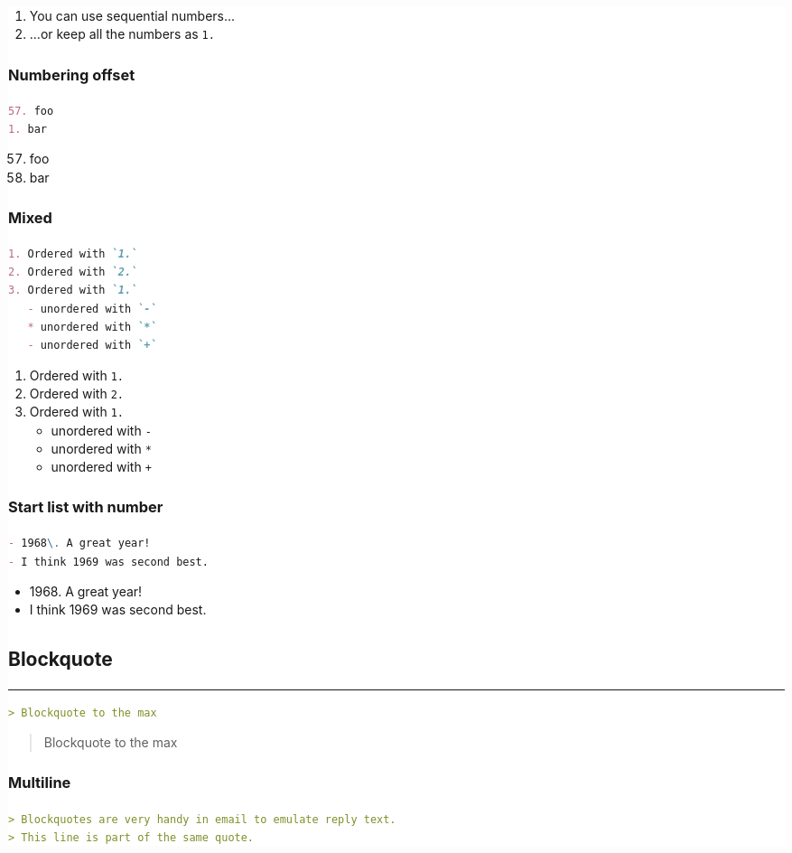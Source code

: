 1. You can use sequential numbers...
1. ...or keep all the numbers as `1.`

### Numbering offset

```markdown
57. foo
1. bar
```

57. foo
1. bar

### Mixed

```markdown
1. Ordered with `1.`
2. Ordered with `2.`
3. Ordered with `1.`
   - unordered with `-`
   * unordered with `*`
   - unordered with `+`
```

1. Ordered with `1.`
2. Ordered with `2.`
3. Ordered with `1.`
   - unordered with `-`
   * unordered with `*`
   - unordered with `+`

### Start list with number

```markdown
- 1968\. A great year!
- I think 1969 was second best.
```

- 1968\. A great year!
- I think 1969 was second best.

## Blockquote

---

```markdown
> Blockquote to the max
```

> Blockquote to the max

### Multiline

```markdown
> Blockquotes are very handy in email to emulate reply text.
> This line is part of the same quote.
```
